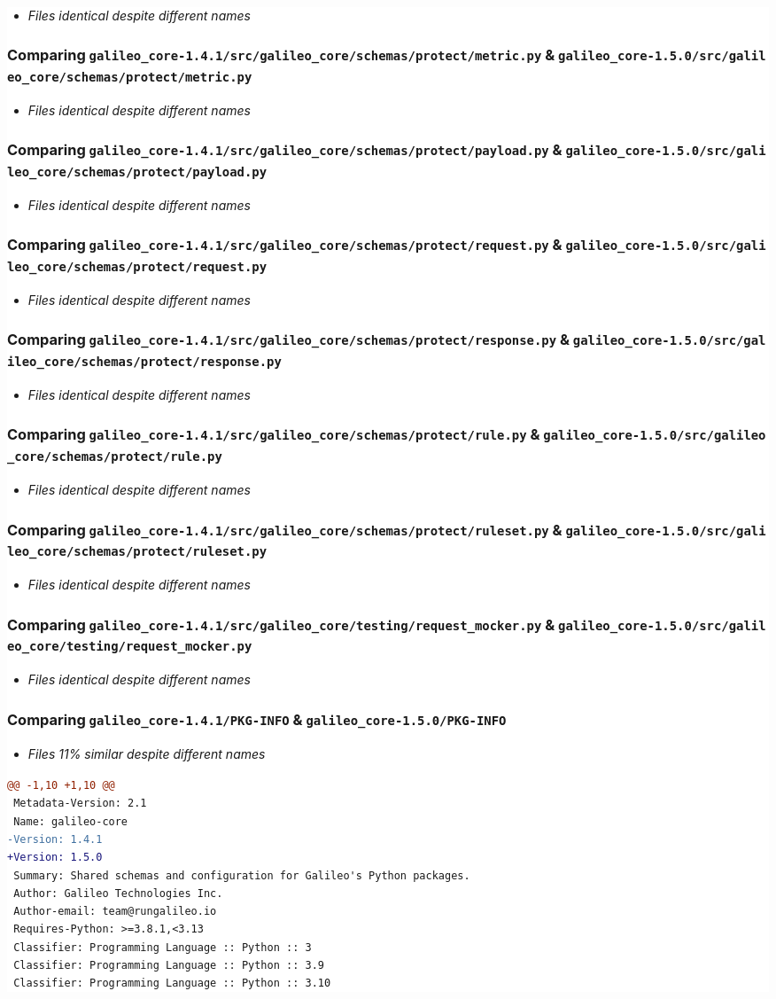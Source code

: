  * *Files identical despite different names*

### Comparing `galileo_core-1.4.1/src/galileo_core/schemas/protect/metric.py` & `galileo_core-1.5.0/src/galileo_core/schemas/protect/metric.py`

 * *Files identical despite different names*

### Comparing `galileo_core-1.4.1/src/galileo_core/schemas/protect/payload.py` & `galileo_core-1.5.0/src/galileo_core/schemas/protect/payload.py`

 * *Files identical despite different names*

### Comparing `galileo_core-1.4.1/src/galileo_core/schemas/protect/request.py` & `galileo_core-1.5.0/src/galileo_core/schemas/protect/request.py`

 * *Files identical despite different names*

### Comparing `galileo_core-1.4.1/src/galileo_core/schemas/protect/response.py` & `galileo_core-1.5.0/src/galileo_core/schemas/protect/response.py`

 * *Files identical despite different names*

### Comparing `galileo_core-1.4.1/src/galileo_core/schemas/protect/rule.py` & `galileo_core-1.5.0/src/galileo_core/schemas/protect/rule.py`

 * *Files identical despite different names*

### Comparing `galileo_core-1.4.1/src/galileo_core/schemas/protect/ruleset.py` & `galileo_core-1.5.0/src/galileo_core/schemas/protect/ruleset.py`

 * *Files identical despite different names*

### Comparing `galileo_core-1.4.1/src/galileo_core/testing/request_mocker.py` & `galileo_core-1.5.0/src/galileo_core/testing/request_mocker.py`

 * *Files identical despite different names*

### Comparing `galileo_core-1.4.1/PKG-INFO` & `galileo_core-1.5.0/PKG-INFO`

 * *Files 11% similar despite different names*

```diff
@@ -1,10 +1,10 @@
 Metadata-Version: 2.1
 Name: galileo-core
-Version: 1.4.1
+Version: 1.5.0
 Summary: Shared schemas and configuration for Galileo's Python packages.
 Author: Galileo Technologies Inc.
 Author-email: team@rungalileo.io
 Requires-Python: >=3.8.1,<3.13
 Classifier: Programming Language :: Python :: 3
 Classifier: Programming Language :: Python :: 3.9
 Classifier: Programming Language :: Python :: 3.10
```

